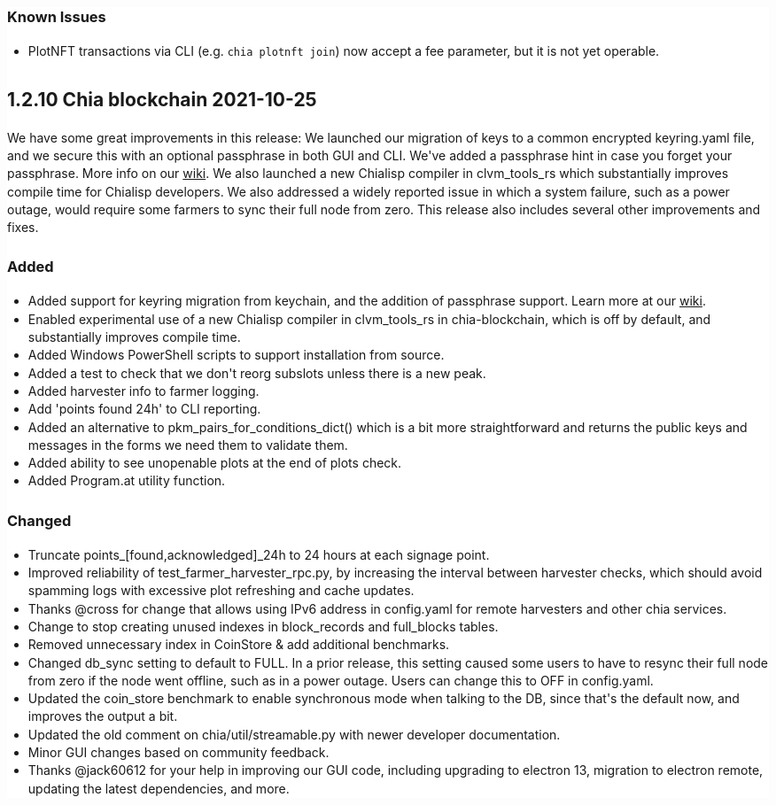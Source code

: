 ### Known Issues

- PlotNFT transactions via CLI (e.g. `chia plotnft join`) now accept a fee parameter, but it is not yet operable.

## 1.2.10 Chia blockchain 2021-10-25

We have some great improvements in this release: We launched our migration of keys to a common encrypted keyring.yaml file, and we secure this with an optional passphrase in both GUI and CLI. We've added a passphrase hint in case you forget your passphrase. More info on our [wiki](https://github.com/Chia-Network/chia-blockchain/wiki/Passphrase-Protected-Chia-Keys-and-Key-Storage-Migration). We also launched a new Chialisp compiler in clvm_tools_rs which substantially improves compile time for Chialisp developers. We also addressed a widely reported issue in which a system failure, such as a power outage, would require some farmers to sync their full node from zero. This release also includes several other improvements and fixes.

### Added

- Added support for keyring migration from keychain, and the addition of passphrase support. Learn more at our [wiki](https://github.com/Chia-Network/chia-blockchain/wiki/Passphrase-Protected-Chia-Keys-and-Key-Storage-Migration).
- Enabled experimental use of a new Chialisp compiler in clvm_tools_rs in chia-blockchain, which is off by default, and substantially improves compile time.
- Added Windows PowerShell scripts to support installation from source.
- Added a test to check that we don't reorg subslots unless there is a new peak.
- Added harvester info to farmer logging.
- Add 'points found 24h' to CLI reporting.
- Added an alternative to pkm_pairs_for_conditions_dict() which is a bit more straightforward and returns the public keys and messages in the forms we need them to validate them.
- Added ability to see unopenable plots at the end of plots check.
- Added Program.at utility function.

### Changed

- Truncate points_[found,acknowledged]_24h to 24 hours at each signage point.
- Improved reliability of test_farmer_harvester_rpc.py, by increasing the interval between harvester checks, which should avoid spamming logs with excessive plot refreshing and cache updates.
- Thanks @cross for change that allows using IPv6 address in config.yaml for remote harvesters and other chia services.
- Change to stop creating unused indexes in block_records and full_blocks tables.
- Removed unnecessary index in CoinStore & add additional benchmarks.
- Changed db_sync setting to default to FULL. In a prior release, this setting caused some users to have to resync their full node from zero if the node went offline, such as in a power outage. Users can change this to OFF in config.yaml.
- Updated the coin_store benchmark to enable synchronous mode when talking to the DB, since that's the default now, and improves the output a bit.
- Updated the old comment on chia/util/streamable.py with newer developer documentation.
- Minor GUI changes based on community feedback.
- Thanks @jack60612 for your help in improving our GUI code, including upgrading to electron 13, migration to electron remote, updating the latest dependencies, and more.
